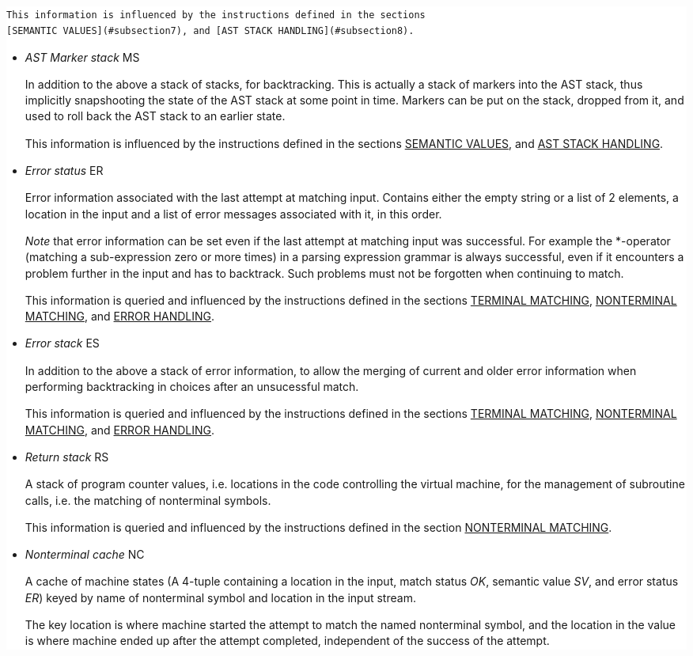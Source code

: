     This information is influenced by the instructions defined in the sections
    [SEMANTIC VALUES](#subsection7), and [AST STACK HANDLING](#subsection8).

  - *AST Marker stack* MS

    In addition to the above a stack of stacks, for backtracking. This is
    actually a stack of markers into the AST stack, thus implicitly snapshooting
    the state of the AST stack at some point in time. Markers can be put on the
    stack, dropped from it, and used to roll back the AST stack to an earlier
    state.

    This information is influenced by the instructions defined in the sections
    [SEMANTIC VALUES](#subsection7), and [AST STACK HANDLING](#subsection8).

  - *Error status* ER

    Error information associated with the last attempt at matching input.
    Contains either the empty string or a list of 2 elements, a location in the
    input and a list of error messages associated with it, in this order.

    *Note* that error information can be set even if the last attempt at
    matching input was successful. For example the *-operator (matching a
    sub-expression zero or more times) in a parsing expression grammar is always
    successful, even if it encounters a problem further in the input and has to
    backtrack. Such problems must not be forgotten when continuing to match.

    This information is queried and influenced by the instructions defined in
    the sections [TERMINAL MATCHING](#subsection1), [NONTERMINAL
    MATCHING](#subsection2), and [ERROR HANDLING](#subsection6).

  - *Error stack* ES

    In addition to the above a stack of error information, to allow the merging
    of current and older error information when performing backtracking in
    choices after an unsucessful match.

    This information is queried and influenced by the instructions defined in
    the sections [TERMINAL MATCHING](#subsection1), [NONTERMINAL
    MATCHING](#subsection2), and [ERROR HANDLING](#subsection6).

  - *Return stack* RS

    A stack of program counter values, i.e. locations in the code controlling
    the virtual machine, for the management of subroutine calls, i.e. the
    matching of nonterminal symbols.

    This information is queried and influenced by the instructions defined in
    the section [NONTERMINAL MATCHING](#subsection2).

  - *Nonterminal cache* NC

    A cache of machine states (A 4-tuple containing a location in the input,
    match status *OK*, semantic value *SV*, and error status *ER*) keyed by name
    of nonterminal symbol and location in the input stream.

    The key location is where machine started the attempt to match the named
    nonterminal symbol, and the location in the value is where machine ended up
    after the attempt completed, independent of the success of the attempt.
